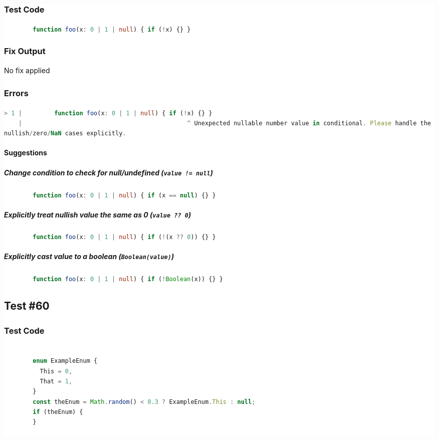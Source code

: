 ### Test Code


```ts
        function foo(x: 0 | 1 | null) { if (!x) {} }
```

### Fix Output

No fix applied

### Errors


```ts
> 1 |         function foo(x: 0 | 1 | null) { if (!x) {} }
    |                                              ^ Unexpected nullable number value in conditional. Please handle the nullish/zero/NaN cases explicitly.
```

#### Suggestions

##### Change condition to check for null/undefined (`value != null`)


```ts
        function foo(x: 0 | 1 | null) { if (x == null) {} }
```

##### Explicitly treat nullish value the same as 0 (`value ?? 0`)


```ts
        function foo(x: 0 | 1 | null) { if (!(x ?? 0)) {} }
```

##### Explicitly cast value to a boolean (`Boolean(value)`)


```ts
        function foo(x: 0 | 1 | null) { if (!Boolean(x)) {} }
```

## Test #60

### Test Code


```ts

        enum ExampleEnum {
          This = 0,
          That = 1,
        }
        const theEnum = Math.random() < 0.3 ? ExampleEnum.This : null;
        if (theEnum) {
        }
      
```
